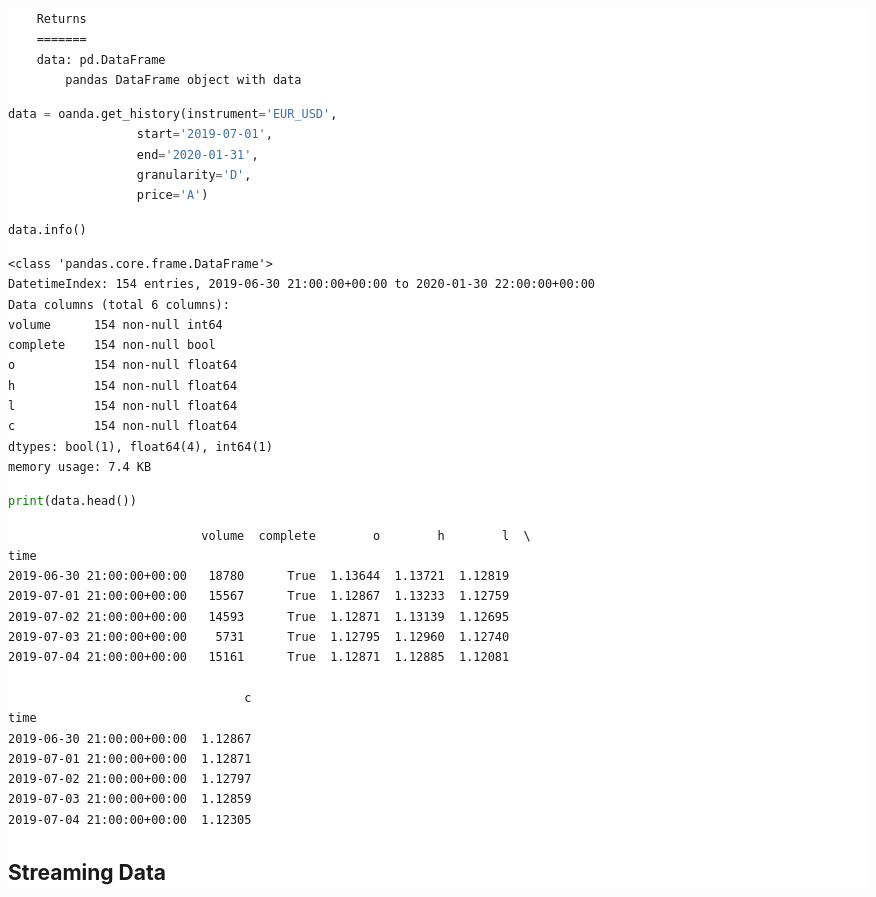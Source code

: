         Returns
        =======
        data: pd.DataFrame
            pandas DataFrame object with data
    



```python
data = oanda.get_history(instrument='EUR_USD',
                  start='2019-07-01',
                  end='2020-01-31',
                  granularity='D',
                  price='A')
```


```python
data.info()
```

    <class 'pandas.core.frame.DataFrame'>
    DatetimeIndex: 154 entries, 2019-06-30 21:00:00+00:00 to 2020-01-30 22:00:00+00:00
    Data columns (total 6 columns):
    volume      154 non-null int64
    complete    154 non-null bool
    o           154 non-null float64
    h           154 non-null float64
    l           154 non-null float64
    c           154 non-null float64
    dtypes: bool(1), float64(4), int64(1)
    memory usage: 7.4 KB



```python
print(data.head())
```

                               volume  complete        o        h        l  \
    time                                                                     
    2019-06-30 21:00:00+00:00   18780      True  1.13644  1.13721  1.12819   
    2019-07-01 21:00:00+00:00   15567      True  1.12867  1.13233  1.12759   
    2019-07-02 21:00:00+00:00   14593      True  1.12871  1.13139  1.12695   
    2019-07-03 21:00:00+00:00    5731      True  1.12795  1.12960  1.12740   
    2019-07-04 21:00:00+00:00   15161      True  1.12871  1.12885  1.12081   
    
                                     c  
    time                                
    2019-06-30 21:00:00+00:00  1.12867  
    2019-07-01 21:00:00+00:00  1.12871  
    2019-07-02 21:00:00+00:00  1.12797  
    2019-07-03 21:00:00+00:00  1.12859  
    2019-07-04 21:00:00+00:00  1.12305  


## Streaming Data
